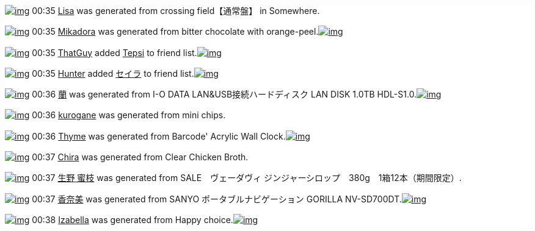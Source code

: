 [![img](http://img132.imageshack.us/img132/9923/uo1q.png)](http://www.barcodekanojo.com/kanojo/2833284/Lisa) 00:35 [Lisa](http://www.barcodekanojo.com/kanojo/2833284/Lisa) was generated from crossing field【通常盤】 in Somewhere.

[![img](http://img268.imageshack.us/img268/9426/3azj.png)](http://www.barcodekanojo.com/kanojo/2833285/Mikadora) 00:35 [Mikadora](http://www.barcodekanojo.com/kanojo/2833285/Mikadora) was generated from bitter chocolate with orange-peel.[![img](http://img811.imageshack.us/img811/369/lnll.jpg)](http://www.barcodekanojo.com/product_images/barcode/5422552/1394033663/50x50xbitter,P20chocolate,P20with,P20orange-peel.jpg,qw=88,ah=88.pagespeed.ic.3MJVssepzk.jpg) 

[![img](http://img837.imageshack.us/img837/8249/xy1k.jpg)](http://www.barcodekanojo.com/user/387736/ThatGuy) 00:35 [ThatGuy](http://www.barcodekanojo.com/user/387736/ThatGuy) added [Tepsi](http://www.barcodekanojo.com/kanojo/2432924/Tepsi) to friend list.[![img](http://img41.imageshack.us/img41/4048/vnri.png)](http://www.barcodekanojo.com/kanojo/2432924/Tepsi) 

[![img](http://img843.imageshack.us/img843/5238/f7q5.jpg)](http://www.barcodekanojo.com/user/398929/Hunter) 00:35 [Hunter](http://www.barcodekanojo.com/user/398929/Hunter) added [セイラ](http://www.barcodekanojo.com/kanojo/2832579/%E3%82%BB%E3%82%A4%E3%83%A9) to friend list.[![img](http://img853.imageshack.us/img853/3376/wplf.png)](http://www.barcodekanojo.com/kanojo/2832579/%E3%82%BB%E3%82%A4%E3%83%A9) 

[![img](http://img801.imageshack.us/img801/8864/h54z.png)](http://www.barcodekanojo.com/kanojo/2833286/%E8%98%AD) 00:36 [蘭](http://www.barcodekanojo.com/kanojo/2833286/%E8%98%AD) was generated from I-O DATA LAN&amp;USB接続ハードディスク LAN DISK 1.0TB HDL-S1.0.[![img](http://img812.imageshack.us/img812/3071/tmqj.jpg)](http://www.barcodekanojo.com/product_images/barcode/5422555/1394033713/50x50xI-O,P20DATA,P20LAN,P26USB,PE6,P8E,PA5,PE7,PB6,P9A,PE3,P83,P8F,PE3,P83,PBC,PE3,P83,P89,PE3,P83,P87,PE3,P82,PA3,PE3,P82,PB9,PE3,P82,PAF,P20LAN,P20DISK,P201.0TB,P20HDL-S1.0.jpg,qw=88,ah=88.pagespeed.ic.wiQbJk54Iy.jpg) 

[![img](http://img836.imageshack.us/img836/9996/d6hh.png)](http://www.barcodekanojo.com/kanojo/2833287/kurogane) 00:36 [kurogane](http://www.barcodekanojo.com/kanojo/2833287/kurogane) was generated from mini chips.

[![img](http://img268.imageshack.us/img268/7731/tbfi.png)](http://www.barcodekanojo.com/kanojo/2833288/Thyme) 00:36 [Thyme](http://www.barcodekanojo.com/kanojo/2833288/Thyme) was generated from Barcode' Acrylic Wall Clock.[![img](http://img835.imageshack.us/img835/9595/9apa.jpg)](http://www.barcodekanojo.com/product_images/barcode/5422557/1394033740/50x50xBarcode,P27,P20Acrylic,P20Wall,P20Clock.jpg,qw=88,ah=88.pagespeed.ic.obEZ7AI90T.jpg) 

[![img](http://i.imgur.com/WR0naKP.jpg)](http://www.barcodekanojo.com/kanojo/2833289/Chira) 00:37 [Chira](http://www.barcodekanojo.com/kanojo/2833289/Chira) was generated from Clear Chicken Broth.

[![img](http://img21.imageshack.us/img21/5480/ftsd.png)](http://www.barcodekanojo.com/kanojo/2833290/%E7%94%9F%E9%87%8E%20%E8%9C%9C%E6%9E%9D) 00:37 [生野 蜜枝](http://www.barcodekanojo.com/kanojo/2833290/%E7%94%9F%E9%87%8E%20%E8%9C%9C%E6%9E%9D) was generated from SALE　ヴェーダヴィ ジンジャーシロップ　380g　1箱12本（期間限定）.

[![img](http://img585.imageshack.us/img585/7371/aegv.png)](http://www.barcodekanojo.com/kanojo/2833291/%E9%A6%99%E5%A5%88%E7%BE%8E) 00:37 [香奈美](http://www.barcodekanojo.com/kanojo/2833291/%E9%A6%99%E5%A5%88%E7%BE%8E) was generated from SANYO ポータブルナビゲーション GORILLA NV-SD700DT.[![img](http://img835.imageshack.us/img835/35/b9n5.jpg)](http://www.barcodekanojo.com/product_images/barcode/5422560/1394033827/SANYO%20%E3%83%9D%E3%83%BC%E3%82%BF%E3%83%96%E3%83%AB%E3%83%8A%E3%83%93%E3%82%B2%E3%83%BC%E3%82%B7%E3%83%A7%E3%83%B3%20GORILLA%20NV-SD700DT.jpg) 

[![img](http://img839.imageshack.us/img839/1084/w6lm.png)](http://www.barcodekanojo.com/kanojo/2833292/Izabella) 00:38 [Izabella](http://www.barcodekanojo.com/kanojo/2833292/Izabella) was generated from Happy choice.[![img](http://img543.imageshack.us/img543/8009/idxd.jpg)](http://www.barcodekanojo.com/product_images/barcode/5422561/1394033843/Happy%20choice.jpg) 
